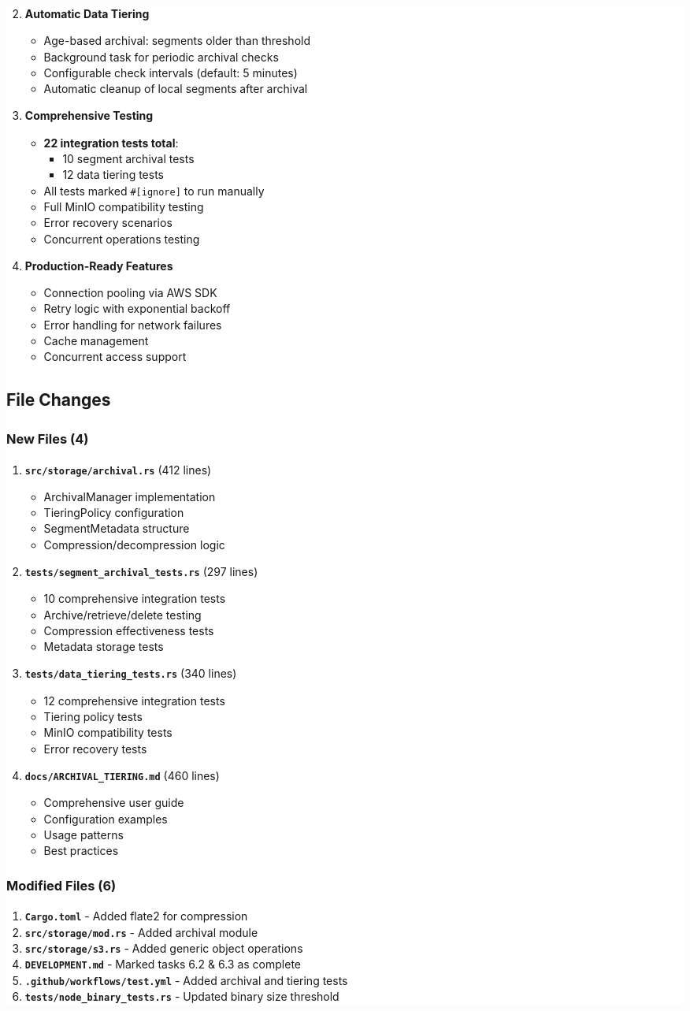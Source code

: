 2. **Automatic Data Tiering**
   - Age-based archival: segments older than threshold
   - Background task for periodic archival checks
   - Configurable check intervals (default: 5 minutes)
   - Automatic cleanup of local segments after archival

3. **Comprehensive Testing**
   - **22 integration tests total**:
     - 10 segment archival tests
     - 12 data tiering tests
   - All tests marked `#[ignore]` to run manually
   - Full MinIO compatibility testing
   - Error recovery scenarios
   - Concurrent operations testing

4. **Production-Ready Features**
   - Connection pooling via AWS SDK
   - Retry logic with exponential backoff
   - Error handling for network failures
   - Cache management
   - Concurrent access support

## File Changes

### New Files (4)

1. **`src/storage/archival.rs`** (412 lines)
   - ArchivalManager implementation
   - TieringPolicy configuration
   - SegmentMetadata structure
   - Compression/decompression logic

2. **`tests/segment_archival_tests.rs`** (297 lines)
   - 10 comprehensive integration tests
   - Archive/retrieve/delete testing
   - Compression effectiveness tests
   - Metadata storage tests

3. **`tests/data_tiering_tests.rs`** (340 lines)
   - 12 comprehensive integration tests
   - Tiering policy tests
   - MinIO compatibility tests
   - Error recovery tests

4. **`docs/ARCHIVAL_TIERING.md`** (460 lines)
   - Comprehensive user guide
   - Configuration examples
   - Usage patterns
   - Best practices

### Modified Files (6)

1. **`Cargo.toml`** - Added flate2 for compression
2. **`src/storage/mod.rs`** - Added archival module
3. **`src/storage/s3.rs`** - Added generic object operations
4. **`DEVELOPMENT.md`** - Marked tasks 6.2 & 6.3 as complete
5. **`.github/workflows/test.yml`** - Added archival and tiering tests
6. **`tests/node_binary_tests.rs`** - Updated binary size threshold
